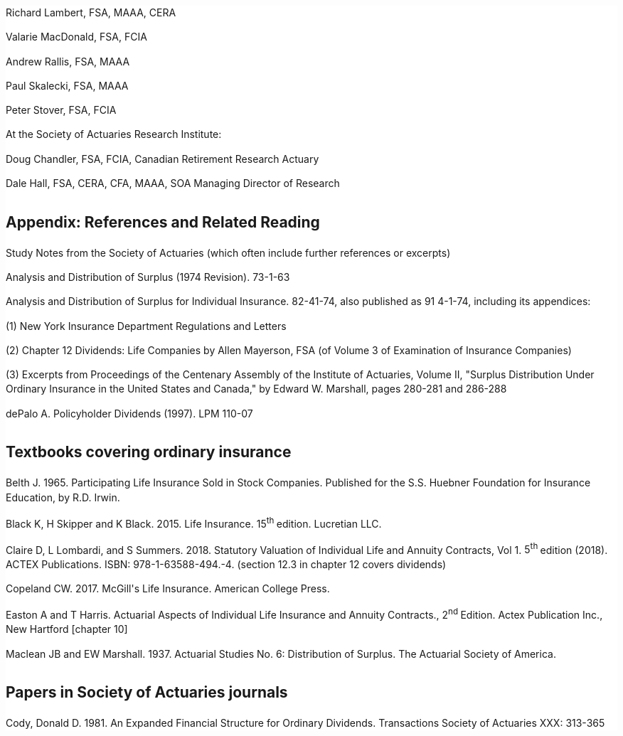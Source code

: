 Richard Lambert, FSA, MAAA, CERA

Valarie MacDonald, FSA, FCIA

Andrew Rallis, FSA, MAAA

Paul Skalecki, FSA, MAAA

Peter Stover, FSA, FCIA

At the Society of Actuaries Research Institute:

Doug Chandler, FSA, FCIA, Canadian Retirement Research Actuary

Dale Hall, FSA, CERA, CFA, MAAA, SOA Managing Director of Research

## Appendix: References and Related Reading

Study Notes from the Society of Actuaries (which often include further references or excerpts)

Analysis and Distribution of Surplus (1974 Revision). 73-1-63

Analysis and Distribution of Surplus for Individual Insurance. 82-41-74, also published as 91 4-1-74, including its appendices:

(1) New York Insurance Department Regulations and Letters

(2) Chapter 12 Dividends: Life Companies by Allen Mayerson, FSA (of Volume 3 of Examination of Insurance Companies)

(3) Excerpts from Proceedings of the Centenary Assembly of the Institute of Actuaries, Volume II, "Surplus Distribution Under Ordinary Insurance in the United States and Canada," by Edward W. Marshall, pages 280-281 and 286-288

dePalo A. Policyholder Dividends (1997). LPM 110-07

## Textbooks covering ordinary insurance

Belth J. 1965. Participating Life Insurance Sold in Stock Companies. Published for the S.S. Huebner Foundation for Insurance Education, by R.D. Irwin.

Black K, H Skipper and K Black. 2015. Life Insurance. $15^{\text {th }}$ edition. Lucretian LLC.

Claire D, L Lombardi, and S Summers. 2018. Statutory Valuation of Individual Life and Annuity Contracts, Vol 1. $5^{\text {th }}$ edition (2018). ACTEX Publications. ISBN: 978-1-63588-494.-4. (section 12.3 in chapter 12 covers dividends)

Copeland CW. 2017. McGill's Life Insurance. American College Press.

Easton A and T Harris. Actuarial Aspects of Individual Life Insurance and Annuity Contracts., $2^{\text {nd }}$ Edition. Actex Publication Inc., New Hartford [chapter 10]

Maclean JB and EW Marshall. 1937. Actuarial Studies No. 6: Distribution of Surplus. The Actuarial Society of America.

## Papers in Society of Actuaries journals

Cody, Donald D. 1981. An Expanded Financial Structure for Ordinary Dividends. Transactions Society of Actuaries XXX: 313-365


[^0]:    ${ }^{1}$ In the United States, ASOP No. 15 provides “Section 3.1 Contribution Principle-The actuary should use the contribution principle in determining dividends unless, in the actuary's professional judgment, a different basis is preferable, reasonable, and appropriate. The actuary may apply the contribution principle annually or over an extended period of time." [emphasis added]
[^1]:    2 Canadian Institute of Actuaries' Educational Note on Fairness Opinions Required under the Insurance Companies Act Pursuant to Bill C-57 (2005), paragraph 1.5.7